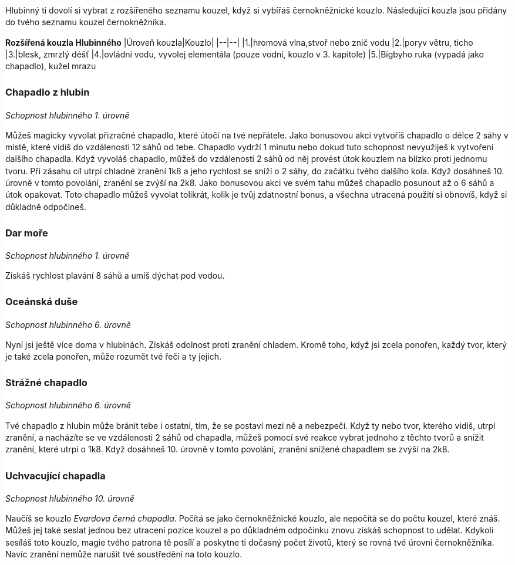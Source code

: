 Hlubinný ti dovolí si vybrat z rozšířeného seznamu kouzel, když si vybířáš černokněžnické kouzlo. Následující kouzla jsou přidány do tvého seznamu kouzel černokněžníka.

**Rozšířená kouzla Hlubinného**
|Úroveň kouzla|Kouzlo|
|--|--|
|1.|hromová vlna,stvoř nebo znič vodu
|2.|poryv větru, ticho
|3.|blesk, zmrzlý déšť
|4.|ovládni vodu, vyvolej elementála (pouze vodní, kouzlo v 3. kapitole)
|5.|Bigbyho ruka (vypadá jako chapadlo), kužel mrazu

### Chapadlo z hlubin
*Schopnost hlubinného 1. úrovně*

Můžeš magicky vyvolat přizračné chapadlo, které útočí na tvé nepřátele. Jako bonusovou akci vytvoříš chapadlo o délce 2 sáhy v místě, které vidíš do vzdálenosti 12 sáhů od tebe. Chapadlo vydrží 1 minutu nebo dokud tuto schopnost nevyužiješ k vytvoření dalšího chapadla.
Když vyvoláš chapadlo, můžeš do vzdálenosti 2 sáhů od něj provést útok kouzlem na blízko proti jednomu tvoru. Při zásahu cíl utrpí chladné zranění 1k8 a jeho rychlost se sníží o 2 sáhy, do začátku tvého dalšího kola. Když dosáhneš 10. úrovně v tomto povolání, zranění se zvýší na 2k8.
Jako bonusovou akci ve svém tahu můžeš chapadlo posunout až o 6 sáhů a útok opakovat.
Toto chapadlo můžeš vyvolat tolikrát, kolik je tvůj zdatnostní bonus, a všechna utracená použití si obnovíš, když si důkladně odpočineš.

### Dar moře
*Schopnost hlubinného 1. úrovně*

Získáš rychlost plavání 8 sáhů a umíš dýchat pod vodou.

### Oceánská duše
*Schopnost hlubinného 6. úrovně*

Nyní jsi ještě více doma v hlubinách. Získáš odolnost proti zranění chladem. Kromě toho, když jsi zcela ponořen, každý tvor, který je také zcela ponořen, může rozumět tvé řeči a ty jejich.

### Strážné chapadlo
*Schopnost hlubinného 6. úrovně*

Tvé chapadlo z hlubin může bránit tebe i ostatní, tím, že se postaví mezi ně a nebezpečí. Když ty nebo tvor, kterého vidiš, utrpí zranění, a nacházíte se ve vzdálenosti 2 sáhů od chapadla, můžeš pomocí své reakce vybrat jednoho z těchto tvorů a snížit zranění, které utrpí o 1k8. Když dosáhneš 10. úrovně v tomto povolání, zranění snížené chapadlem se zvýší na 2k8.

### Uchvacující chapadla
*Schopnost hlubinného 10. úrovně*

Naučíš se kouzlo *Evardova černá chapadla*. Počítá se jako černokněžnické kouzlo, ale nepočítá se do počtu kouzel, které znáš. Můžeš jej také seslat jednou bez utracení pozice kouzel a po důkladném odpočinku znovu získáš schopnost to udělat.
Kdykoli sesíláš toto kouzlo, magie tvého patrona tě posílí a poskytne ti dočasný počet životů, který se rovná tvé úrovni černokněžníka. Navíc zranění nemůže narušit tvé soustředění na toto kouzlo.
